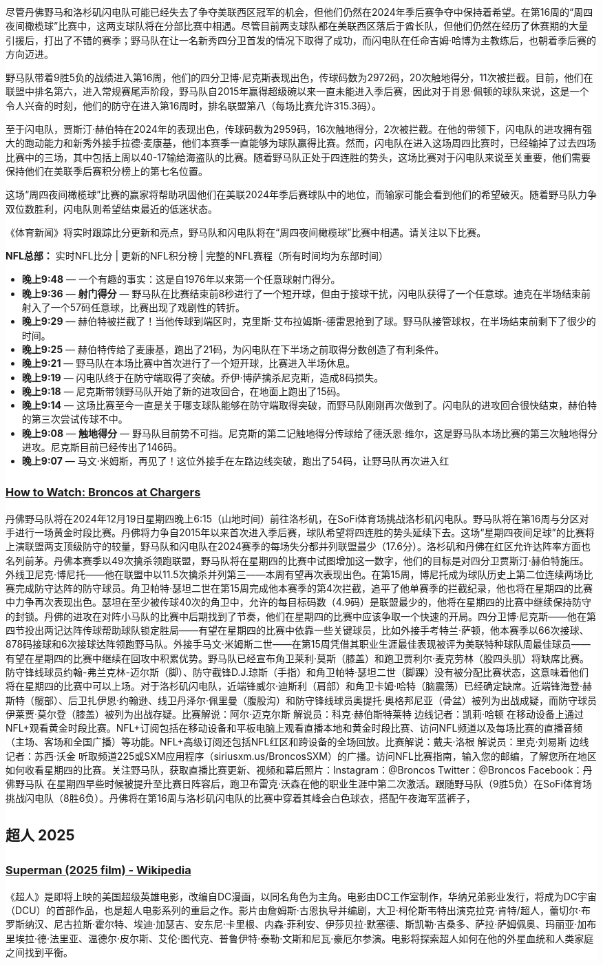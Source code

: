 尽管丹佛野马和洛杉矶闪电队可能已经失去了争夺美联西区冠军的机会，但他们仍然在2024年季后赛争夺中保持着希望。在第16周的“周四夜间橄榄球”比赛中，这两支球队将在分部比赛中相遇。尽管目前两支球队都在美联西区落后于酋长队，但他们仍然在经历了休赛期的大量引援后，打出了不错的赛季；野马队在让一名新秀四分卫首发的情况下取得了成功，而闪电队在任命吉姆·哈博为主教练后，也朝着季后赛的方向迈进。

野马队带着9胜5负的战绩进入第16周，他们的四分卫博·尼克斯表现出色，传球码数为2972码，20次触地得分，11次被拦截。目前，他们在联盟中排名第六，进入常规赛尾声阶段，野马队自2015年赢得超级碗以来一直未能进入季后赛，因此对于肖恩·佩顿的球队来说，这是一个令人兴奋的时刻，他们的防守在进入第16周时，排名联盟第八（每场比赛允许315.3码）。

至于闪电队，贾斯汀·赫伯特在2024年的表现出色，传球码数为2959码，16次触地得分，2次被拦截。在他的带领下，闪电队的进攻拥有强大的跑动能力和新秀外接手拉德·麦康基，他们本赛季一直能够为球队赢得比赛。然而，闪电队在进入这场周四比赛时，已经输掉了过去四场比赛中的三场，其中包括上周以40-17输给海盗队的比赛。随着野马队正处于四连胜的势头，这场比赛对于闪电队来说至关重要，他们需要保持他们在美联季后赛积分榜上的第七名位置。

这场“周四夜间橄榄球”比赛的赢家将帮助巩固他们在美联2024年季后赛球队中的地位，而输家可能会看到他们的希望破灭。随着野马队力争双位数胜利，闪电队则希望结束最近的低迷状态。

《体育新闻》将实时跟踪比分更新和亮点，野马队和闪电队将在“周四夜间橄榄球”比赛中相遇。请关注以下比赛。

**NFL总部：**  实时NFL比分 | 更新的NFL积分榜 |  完整的NFL赛程（所有时间均为东部时间）

* **晚上9:48** — 一个有趣的事实：这是自1976年以来第一个任意球射门得分。
* **晚上9:36** — **射门得分** — 野马队在比赛结束前8秒进行了一个短开球，但由于接球干扰，闪电队获得了一个任意球。迪克在半场结束前射入了一个57码任意球，比赛出现了戏剧性的转折。
* **晚上9:29** — 赫伯特被拦截了！当他传球到端区时，克里斯·艾布拉姆斯-德雷恩抢到了球。野马队接管球权，在半场结束前剩下了很少的时间。
* **晚上9:25** — 赫伯特传给了麦康基，跑出了21码，为闪电队在下半场之前取得分数创造了有利条件。
* **晚上9:21** — 野马队在本场比赛中首次进行了一个短开球，比赛进入半场休息。
* **晚上9:19** — 闪电队终于在防守端取得了突破。乔伊·博萨擒杀尼克斯，造成8码损失。
* **晚上9:18** — 尼克斯带领野马队开始了新的进攻回合，在地面上跑出了15码。
* **晚上9:14** — 这场比赛至今一直是关于哪支球队能够在防守端取得突破，而野马队刚刚再次做到了。闪电队的进攻回合很快结束，赫伯特的第三次尝试传球不中。
* **晚上9:08** — **触地得分** — 野马队目前势不可挡。尼克斯的第二记触地得分传球给了德沃恩·维尔，这是野马队本场比赛的第三次触地得分进攻。尼克斯目前已经传出了146码。
* **晚上9:07** — 马文·米姆斯，再见了！这位外接手在左路边线突破，跑出了54码，让野马队再次进入红

### [How to Watch: Broncos at Chargers](https://www.denverbroncos.com/news/denver-broncos-at-los-angeles-chargers-how-to-watch-listen-and-live-stream-x3708)

丹佛野马队将在2024年12月19日星期四晚上6:15（山地时间）前往洛杉矶，在SoFi体育场挑战洛杉矶闪电队。野马队将在第16周与分区对手进行一场黄金时段比赛。丹佛将力争自2015年以来首次进入季后赛，球队希望将四连胜的势头延续下去。这场“星期四夜间足球”的比赛将上演联盟两支顶级防守的较量，野马队和闪电队在2024赛季的每场失分都并列联盟最少（17.6分）。洛杉矶和丹佛在红区允许达阵率方面也名列前茅。丹佛本赛季以49次擒杀领跑联盟，野马队将在星期四的比赛中试图增加这一数字，他们的目标是对四分卫贾斯汀·赫伯特施压。外线卫尼克·博尼托——他在联盟中以11.5次擒杀并列第三——本周有望再次表现出色。在第15周，博尼托成为球队历史上第二位连续两场比赛完成防守达阵的防守球员。角卫帕特·瑟坦二世在第15周完成他本赛季的第4次拦截，追平了他单赛季的拦截纪录，他也将在星期四的比赛中力争再次表现出色。瑟坦在至少被传球40次的角卫中，允许的每目标码数（4.9码）是联盟最少的，他将在星期四的比赛中继续保持防守的封锁。丹佛的进攻在对阵小马队的比赛中后期找到了节奏，他们在星期四的比赛中应该争取一个快速的开局。四分卫博·尼克斯——他在第四节投出两记达阵传球帮助球队锁定胜局——有望在星期四的比赛中依靠一些关键球员，比如外接手考特兰·萨顿，他本赛季以66次接球、878码接球和6次接球达阵领跑野马队。外接手马文·米姆斯二世——在第15周凭借其职业生涯最佳表现被评为美联特种球队周最佳球员——有望在星期四的比赛中继续在回攻中积累优势。野马队已经宣布角卫莱利·莫斯（膝盖）和跑卫贾利尔·麦克劳林（股四头肌）将缺席比赛。防守锋线球员约翰-弗兰克林-迈尔斯（脚）、防守截锋D.J.琼斯（手指）和角卫帕特·瑟坦二世（脚踝）没有被分配比赛状态，这意味着他们将在星期四的比赛中可以上场。对于洛杉矶闪电队，近端锋威尔·迪斯利（肩部）和角卫卡姆·哈特（脑震荡）已经确定缺席。近端锋海登·赫斯特（髋部）、后卫扎伊恩·约翰逊、线卫丹泽尔·佩里曼（腹股沟）和防守锋线球员奥提托·奥格邦尼亚（骨盆）被列为出战成疑，而防守球员伊莱贾·莫尔登（膝盖）被列为出战存疑。比赛解说：阿尔·迈克尔斯 解说员：科克·赫伯斯特莱特 边线记者：凯莉·哈顿 在移动设备上通过NFL+观看黄金时段比赛。NFL+订阅包括在移动设备和平板电脑上观看直播本地和黄金时段比赛、访问NFL频道以及每场比赛的直播音频（主场、客场和全国广播）等功能。NFL+高级订阅还包括NFL红区和跨设备的全场回放。比赛解说：戴夫·洛根 解说员：里克·刘易斯 边线记者：苏西·沃金 听取频道225或SXM应用程序（siriusxm.us/BroncosSXM）的广播。访问NFL比赛指南，输入您的邮编，了解您所在地区如何收看星期四的比赛。关注野马队，获取直播比赛更新、视频和幕后照片：Instagram：@Broncos Twitter：@Broncos Facebook：丹佛野马队 在星期四早些时候被提升至比赛日阵容后，跑卫布雷克·沃森在他的职业生涯中第二次激活。跟随野马队（9胜5负）在SoFi体育场挑战闪电队（8胜6负）。丹佛将在第16周与洛杉矶闪电队的比赛中穿着其峰会白色球衣，搭配午夜海军蓝裤子，

## 超人 2025

### [Superman (2025 film) - Wikipedia](https://en.wikipedia.org/wiki/Superman_(2025_film))

《超人》是即将上映的美国超级英雄电影，改编自DC漫画，以同名角色为主角。电影由DC工作室制作，华纳兄弟影业发行，将成为DC宇宙（DCU）的首部作品，也是超人电影系列的重启之作。影片由詹姆斯·古恩执导并编剧，大卫·柯伦斯韦特出演克拉克·肯特/超人，蕾切尔·布罗斯纳汉、尼古拉斯·霍尔特、埃迪·加瑟吉、安东尼·卡里根、内森·菲利安、伊莎贝拉·默塞德、斯凯勒·吉桑多、萨拉·萨姆佩奥、玛丽亚·加布里埃拉·德·法里亚、温德尔·皮尔斯、艾伦·图代克、普鲁伊特·泰勒·文斯和尼瓦·豪厄尔参演。电影将探索超人如何在他的外星血统和人类家庭之间找到平衡。
